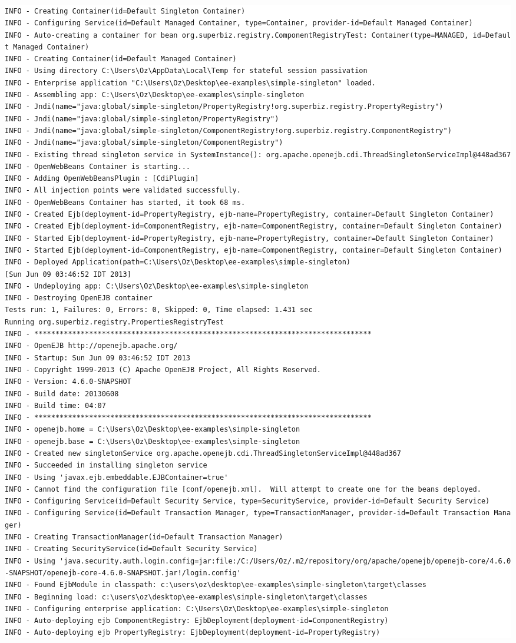     INFO - Creating Container(id=Default Singleton Container)
    INFO - Configuring Service(id=Default Managed Container, type=Container, provider-id=Default Managed Container)
    INFO - Auto-creating a container for bean org.superbiz.registry.ComponentRegistryTest: Container(type=MANAGED, id=Default Managed Container)
    INFO - Creating Container(id=Default Managed Container)
    INFO - Using directory C:\Users\Oz\AppData\Local\Temp for stateful session passivation
    INFO - Enterprise application "C:\Users\Oz\Desktop\ee-examples\simple-singleton" loaded.
    INFO - Assembling app: C:\Users\Oz\Desktop\ee-examples\simple-singleton
    INFO - Jndi(name="java:global/simple-singleton/PropertyRegistry!org.superbiz.registry.PropertyRegistry")
    INFO - Jndi(name="java:global/simple-singleton/PropertyRegistry")
    INFO - Jndi(name="java:global/simple-singleton/ComponentRegistry!org.superbiz.registry.ComponentRegistry")
    INFO - Jndi(name="java:global/simple-singleton/ComponentRegistry")
    INFO - Existing thread singleton service in SystemInstance(): org.apache.openejb.cdi.ThreadSingletonServiceImpl@448ad367
    INFO - OpenWebBeans Container is starting...
    INFO - Adding OpenWebBeansPlugin : [CdiPlugin]
    INFO - All injection points were validated successfully.
    INFO - OpenWebBeans Container has started, it took 68 ms.
    INFO - Created Ejb(deployment-id=PropertyRegistry, ejb-name=PropertyRegistry, container=Default Singleton Container)
    INFO - Created Ejb(deployment-id=ComponentRegistry, ejb-name=ComponentRegistry, container=Default Singleton Container)
    INFO - Started Ejb(deployment-id=PropertyRegistry, ejb-name=PropertyRegistry, container=Default Singleton Container)
    INFO - Started Ejb(deployment-id=ComponentRegistry, ejb-name=ComponentRegistry, container=Default Singleton Container)
    INFO - Deployed Application(path=C:\Users\Oz\Desktop\ee-examples\simple-singleton)
    [Sun Jun 09 03:46:52 IDT 2013]
    INFO - Undeploying app: C:\Users\Oz\Desktop\ee-examples\simple-singleton
    INFO - Destroying OpenEJB container
    Tests run: 1, Failures: 0, Errors: 0, Skipped: 0, Time elapsed: 1.431 sec
    Running org.superbiz.registry.PropertiesRegistryTest
    INFO - ********************************************************************************
    INFO - OpenEJB http://openejb.apache.org/
    INFO - Startup: Sun Jun 09 03:46:52 IDT 2013
    INFO - Copyright 1999-2013 (C) Apache OpenEJB Project, All Rights Reserved.
    INFO - Version: 4.6.0-SNAPSHOT
    INFO - Build date: 20130608
    INFO - Build time: 04:07
    INFO - ********************************************************************************
    INFO - openejb.home = C:\Users\Oz\Desktop\ee-examples\simple-singleton
    INFO - openejb.base = C:\Users\Oz\Desktop\ee-examples\simple-singleton
    INFO - Created new singletonService org.apache.openejb.cdi.ThreadSingletonServiceImpl@448ad367
    INFO - Succeeded in installing singleton service
    INFO - Using 'javax.ejb.embeddable.EJBContainer=true'
    INFO - Cannot find the configuration file [conf/openejb.xml].  Will attempt to create one for the beans deployed.
    INFO - Configuring Service(id=Default Security Service, type=SecurityService, provider-id=Default Security Service)
    INFO - Configuring Service(id=Default Transaction Manager, type=TransactionManager, provider-id=Default Transaction Manager)
    INFO - Creating TransactionManager(id=Default Transaction Manager)
    INFO - Creating SecurityService(id=Default Security Service)
    INFO - Using 'java.security.auth.login.config=jar:file:/C:/Users/Oz/.m2/repository/org/apache/openejb/openejb-core/4.6.0-SNAPSHOT/openejb-core-4.6.0-SNAPSHOT.jar!/login.config'
    INFO - Found EjbModule in classpath: c:\users\oz\desktop\ee-examples\simple-singleton\target\classes
    INFO - Beginning load: c:\users\oz\desktop\ee-examples\simple-singleton\target\classes
    INFO - Configuring enterprise application: C:\Users\Oz\Desktop\ee-examples\simple-singleton
    INFO - Auto-deploying ejb ComponentRegistry: EjbDeployment(deployment-id=ComponentRegistry)
    INFO - Auto-deploying ejb PropertyRegistry: EjbDeployment(deployment-id=PropertyRegistry)